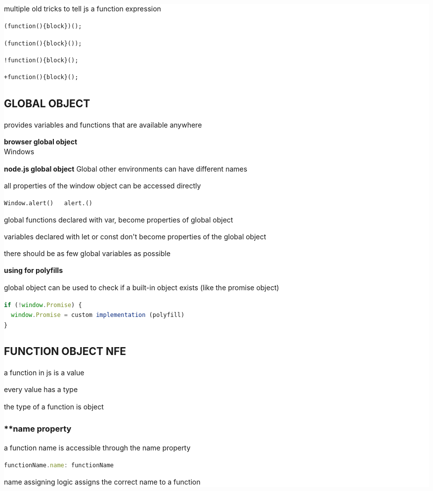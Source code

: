 multiple old tricks to tell js a function expression

`(function(){block})();`

`(function(){block}());`

`!function(){block}();`

`+function(){block}();`

## **GLOBAL OBJECT**

provides variables and functions that are available anywhere

**browser global object**  
Windows 

**node.js global object** 
Global
other environments can have different names

all properties of the window object can be accessed directly

`Window.alert()  
alert.()`  

global functions declared with var, become properties of global object

variables declared with let or const don't become properties of the global object

there should be as few global variables as possible

**using for polyfills**

global object can be used to check if a built-in object exists (like the promise object)

```js
if (!window.Promise) {
  window.Promise = custom implementation (polyfill)
}
```

## **FUNCTION OBJECT NFE**

a function in js is a value

every value has a type

the type of a function is object
    
### **name property

a function name is accessible through the name property

```js
functionName.name: functionName
```

name assigning logic assigns the correct name to a function
